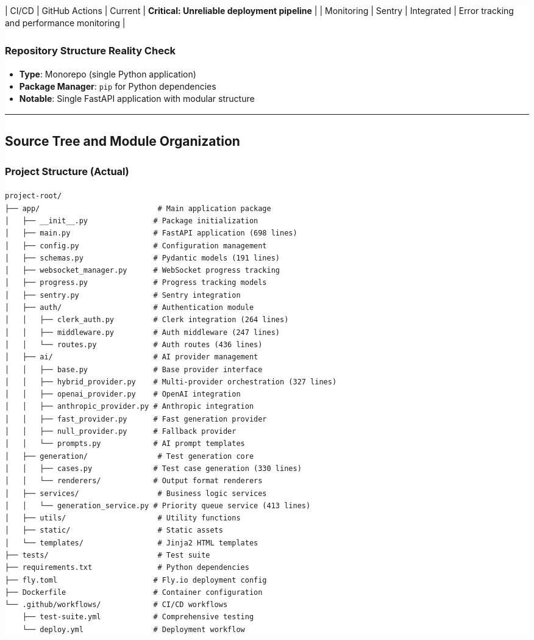 | CI/CD | GitHub Actions | Current | **Critical: Unreliable deployment pipeline** |
| Monitoring | Sentry | Integrated | Error tracking and performance monitoring |

### Repository Structure Reality Check

- **Type**: Monorepo (single Python application)
- **Package Manager**: `pip` for Python dependencies
- **Notable**: Single FastAPI application with modular structure

---

## Source Tree and Module Organization

### Project Structure (Actual)

```text
project-root/
├── app/                           # Main application package
│   ├── __init__.py               # Package initialization
│   ├── main.py                   # FastAPI application (698 lines)
│   ├── config.py                 # Configuration management
│   ├── schemas.py                # Pydantic models (191 lines)
│   ├── websocket_manager.py      # WebSocket progress tracking
│   ├── progress.py               # Progress tracking models
│   ├── sentry.py                 # Sentry integration
│   ├── auth/                     # Authentication module
│   │   ├── clerk_auth.py         # Clerk integration (264 lines)
│   │   ├── middleware.py         # Auth middleware (247 lines)
│   │   └── routes.py             # Auth routes (436 lines)
│   ├── ai/                       # AI provider management
│   │   ├── base.py               # Base provider interface
│   │   ├── hybrid_provider.py    # Multi-provider orchestration (327 lines)
│   │   ├── openai_provider.py    # OpenAI integration
│   │   ├── anthropic_provider.py # Anthropic integration
│   │   ├── fast_provider.py      # Fast generation provider
│   │   ├── null_provider.py      # Fallback provider
│   │   └── prompts.py            # AI prompt templates
│   ├── generation/                # Test generation core
│   │   ├── cases.py              # Test case generation (330 lines)
│   │   └── renderers/            # Output format renderers
│   ├── services/                  # Business logic services
│   │   └── generation_service.py # Priority queue service (413 lines)
│   ├── utils/                     # Utility functions
│   ├── static/                    # Static assets
│   └── templates/                 # Jinja2 HTML templates
├── tests/                         # Test suite
├── requirements.txt               # Python dependencies
├── fly.toml                      # Fly.io deployment config
├── Dockerfile                    # Container configuration
└── .github/workflows/            # CI/CD workflows
    ├── test-suite.yml            # Comprehensive testing
    └── deploy.yml                # Deployment workflow
```
